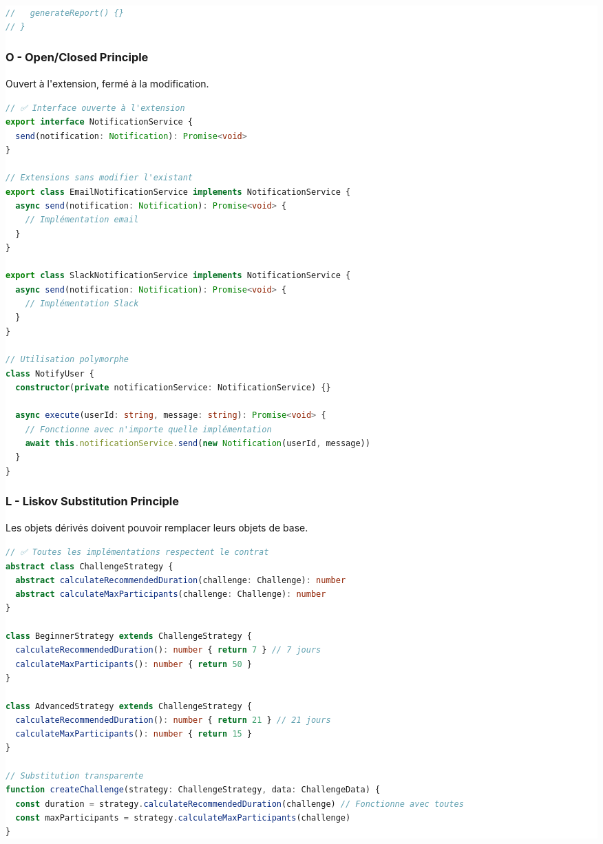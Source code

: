 ```typescript
//   generateReport() {}
// }
```

### O - Open/Closed Principle

Ouvert à l'extension, fermé à la modification.

```typescript
// ✅ Interface ouverte à l'extension
export interface NotificationService {
  send(notification: Notification): Promise<void>
}

// Extensions sans modifier l'existant
export class EmailNotificationService implements NotificationService {
  async send(notification: Notification): Promise<void> {
    // Implémentation email
  }
}

export class SlackNotificationService implements NotificationService {
  async send(notification: Notification): Promise<void> {
    // Implémentation Slack
  }
}

// Utilisation polymorphe
class NotifyUser {
  constructor(private notificationService: NotificationService) {}
  
  async execute(userId: string, message: string): Promise<void> {
    // Fonctionne avec n'importe quelle implémentation
    await this.notificationService.send(new Notification(userId, message))
  }
}
```

### L - Liskov Substitution Principle

Les objets dérivés doivent pouvoir remplacer leurs objets de base.

```typescript
// ✅ Toutes les implémentations respectent le contrat
abstract class ChallengeStrategy {
  abstract calculateRecommendedDuration(challenge: Challenge): number
  abstract calculateMaxParticipants(challenge: Challenge): number
}

class BeginnerStrategy extends ChallengeStrategy {
  calculateRecommendedDuration(): number { return 7 } // 7 jours
  calculateMaxParticipants(): number { return 50 }
}

class AdvancedStrategy extends ChallengeStrategy {
  calculateRecommendedDuration(): number { return 21 } // 21 jours
  calculateMaxParticipants(): number { return 15 }
}

// Substitution transparente
function createChallenge(strategy: ChallengeStrategy, data: ChallengeData) {
  const duration = strategy.calculateRecommendedDuration(challenge) // Fonctionne avec toutes
  const maxParticipants = strategy.calculateMaxParticipants(challenge)
}
```